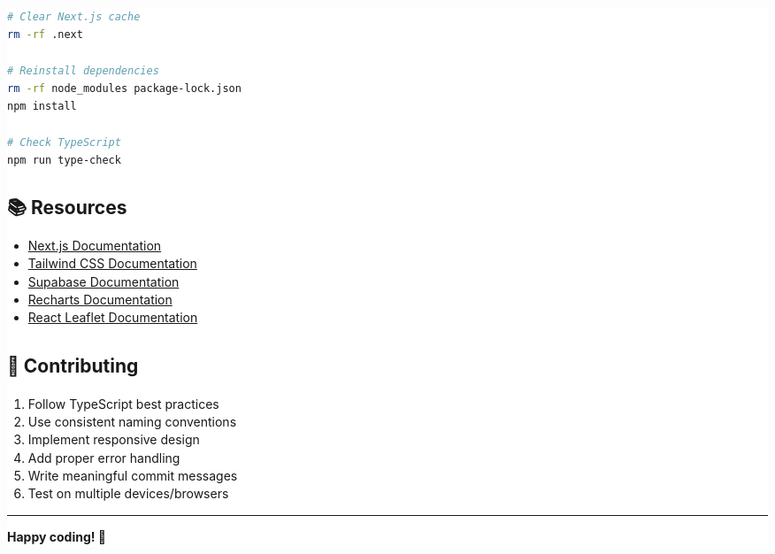 ```bash
# Clear Next.js cache
rm -rf .next

# Reinstall dependencies
rm -rf node_modules package-lock.json
npm install

# Check TypeScript
npm run type-check
```

## 📚 Resources

- [Next.js Documentation](https://nextjs.org/docs)
- [Tailwind CSS Documentation](https://tailwindcss.com/docs)
- [Supabase Documentation](https://supabase.com/docs)
- [Recharts Documentation](https://recharts.org/)
- [React Leaflet Documentation](https://react-leaflet.js.org/)

## 🤝 Contributing

1. Follow TypeScript best practices
2. Use consistent naming conventions
3. Implement responsive design
4. Add proper error handling
5. Write meaningful commit messages
6. Test on multiple devices/browsers

---

**Happy coding! 🚀**
